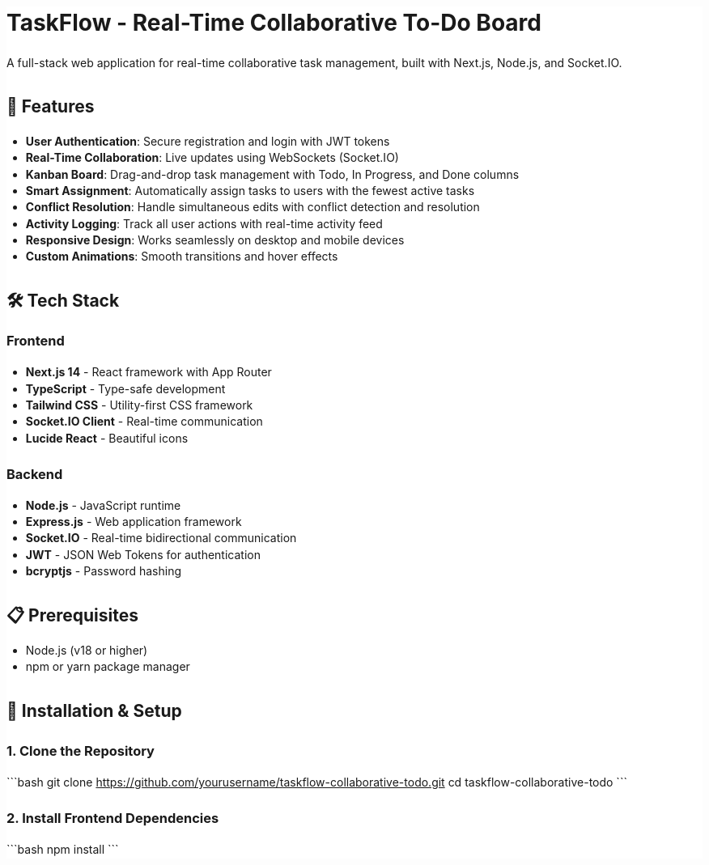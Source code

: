 # TaskFlow - Real-Time Collaborative To-Do Board

A full-stack web application for real-time collaborative task management, built with Next.js, Node.js, and Socket.IO.

## 🚀 Features

- **User Authentication**: Secure registration and login with JWT tokens
- **Real-Time Collaboration**: Live updates using WebSockets (Socket.IO)
- **Kanban Board**: Drag-and-drop task management with Todo, In Progress, and Done columns
- **Smart Assignment**: Automatically assign tasks to users with the fewest active tasks
- **Conflict Resolution**: Handle simultaneous edits with conflict detection and resolution
- **Activity Logging**: Track all user actions with real-time activity feed
- **Responsive Design**: Works seamlessly on desktop and mobile devices
- **Custom Animations**: Smooth transitions and hover effects

## 🛠️ Tech Stack

### Frontend
- **Next.js 14** - React framework with App Router
- **TypeScript** - Type-safe development
- **Tailwind CSS** - Utility-first CSS framework
- **Socket.IO Client** - Real-time communication
- **Lucide React** - Beautiful icons

### Backend
- **Node.js** - JavaScript runtime
- **Express.js** - Web application framework
- **Socket.IO** - Real-time bidirectional communication
- **JWT** - JSON Web Tokens for authentication
- **bcryptjs** - Password hashing

## 📋 Prerequisites

- Node.js (v18 or higher)
- npm or yarn package manager

## 🔧 Installation & Setup

### 1. Clone the Repository
\`\`\`bash
git clone https://github.com/yourusername/taskflow-collaborative-todo.git
cd taskflow-collaborative-todo
\`\`\`

### 2. Install Frontend Dependencies
\`\`\`bash
npm install
\`\`\`

